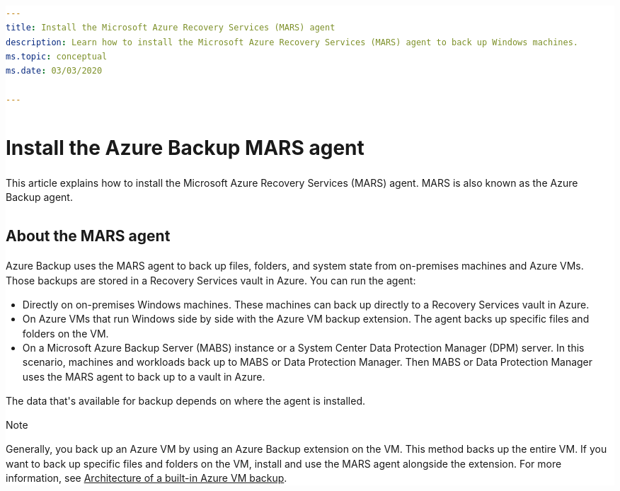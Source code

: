 ```yaml
---
title: Install the Microsoft Azure Recovery Services (MARS) agent
description: Learn how to install the Microsoft Azure Recovery Services (MARS) agent to back up Windows machines.
ms.topic: conceptual
ms.date: 03/03/2020

---
```


# Install the Azure Backup MARS agent

This article explains how to install the Microsoft Azure Recovery Services (MARS) agent. MARS is also known as the Azure Backup agent.

## About the MARS agent

Azure Backup uses the MARS agent to back up files, folders, and system state from on-premises machines and Azure VMs. Those backups are stored in a Recovery Services vault in Azure. You can run the agent:

* Directly on on-premises Windows machines. These machines can back up directly to a Recovery Services vault in Azure.
* On Azure VMs that run Windows side by side with the Azure VM backup extension. The agent backs up specific files and folders on the VM.
* On a Microsoft Azure Backup Server (MABS) instance or a System Center Data Protection Manager (DPM) server. In this scenario, machines and workloads back up to MABS or Data Protection Manager. Then MABS or Data Protection Manager uses the MARS agent to back up to a vault in Azure.

The data that's available for backup depends on where the agent is installed.

> [!NOTE]
> Generally, you back up an Azure VM by using an Azure Backup extension on the VM. This method backs up the entire VM. If you want to back up specific files and folders on the VM, install and use the MARS agent alongside the extension. For more information, see [Architecture of a built-in Azure VM backup](backup-architecture.md#architecture-built-in-azure-vm-backup).
